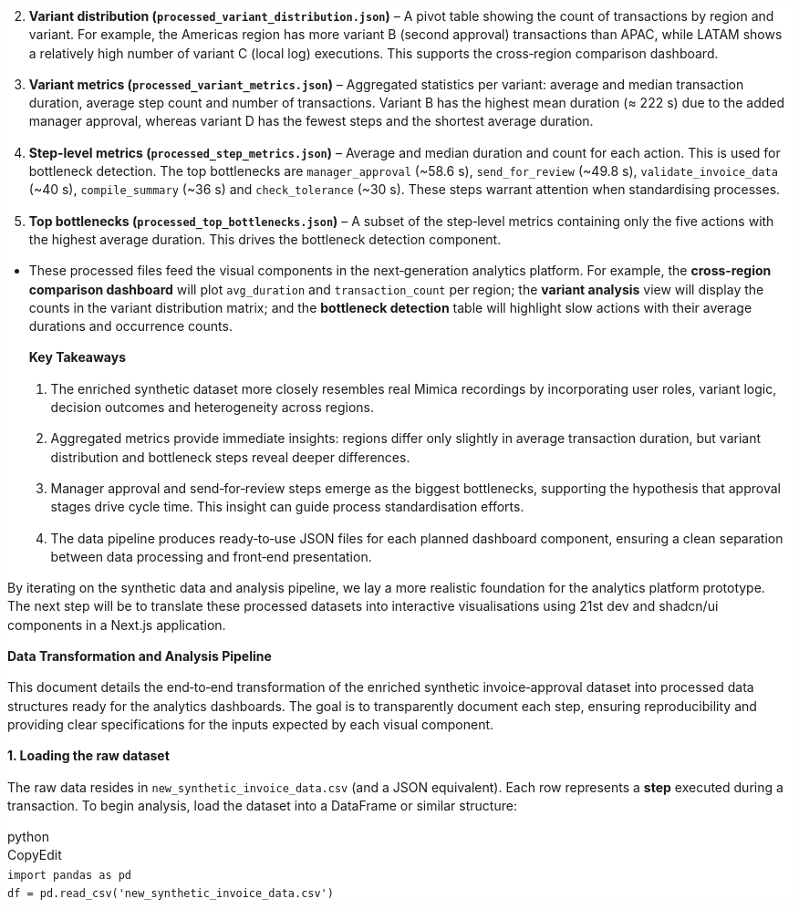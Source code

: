   2. **Variant distribution (`processed_variant_distribution.json`)** – A pivot table showing the count of transactions by region and variant. For example, the Americas region has more variant B (second approval) transactions than APAC, while LATAM shows a relatively high number of variant C (local log) executions. This supports the cross‑region comparison dashboard.

  3. **Variant metrics (`processed_variant_metrics.json`)** – Aggregated statistics per variant: average and median transaction duration, average step count and number of transactions. Variant B has the highest mean duration (≈ 222 s) due to the added manager approval, whereas variant D has the fewest steps and the shortest average duration.

  4. **Step‑level metrics (`processed_step_metrics.json`)** – Average and median duration and count for each action. This is used for bottleneck detection. The top bottlenecks are `manager_approval` (\~58.6 s), `send_for_review` (\~49.8 s), `validate_invoice_data` (\~40 s), `compile_summary` (\~36 s) and `check_tolerance` (\~30 s). These steps warrant attention when standardising processes.

  5. **Top bottlenecks (`processed_top_bottlenecks.json`)** – A subset of the step‑level metrics containing only the five actions with the highest average duration. This drives the bottleneck detection component.

* These processed files feed the visual components in the next‑generation analytics platform. For example, the **cross‑region comparison dashboard** will plot `avg_duration` and `transaction_count` per region; the **variant analysis** view will display the counts in the variant distribution matrix; and the **bottleneck detection** table will highlight slow actions with their average durations and occurrence counts.

   **Key Takeaways**

  1. The enriched synthetic dataset more closely resembles real Mimica recordings by incorporating user roles, variant logic, decision outcomes and heterogeneity across regions.

  2. Aggregated metrics provide immediate insights: regions differ only slightly in average transaction duration, but variant distribution and bottleneck steps reveal deeper differences.

  3. Manager approval and send‑for‑review steps emerge as the biggest bottlenecks, supporting the hypothesis that approval stages drive cycle time. This insight can guide process standardisation efforts.

  4. The data pipeline produces ready‑to‑use JSON files for each planned dashboard component, ensuring a clean separation between data processing and front‑end presentation.

By iterating on the synthetic data and analysis pipeline, we lay a more realistic foundation for the analytics platform prototype. The next step will be to translate these processed datasets into interactive visualisations using 21st dev and shadcn/ui components in a Next.js application. 

**Data Transformation and Analysis Pipeline**

 This document details the end‑to‑end transformation of the enriched synthetic invoice‑approval dataset into processed data structures ready for the analytics dashboards. The goal is to transparently document each step, ensuring reproducibility and providing clear specifications for the inputs expected by each visual component.

 **1\. Loading the raw dataset**

 The raw data resides in `new_synthetic_invoice_data.csv` (and a JSON equivalent). Each row represents a **step** executed during a transaction. To begin analysis, load the dataset into a DataFrame or similar structure:

 python  
CopyEdit  
`import pandas as pd`  
`df = pd.read_csv('new_synthetic_invoice_data.csv')`
